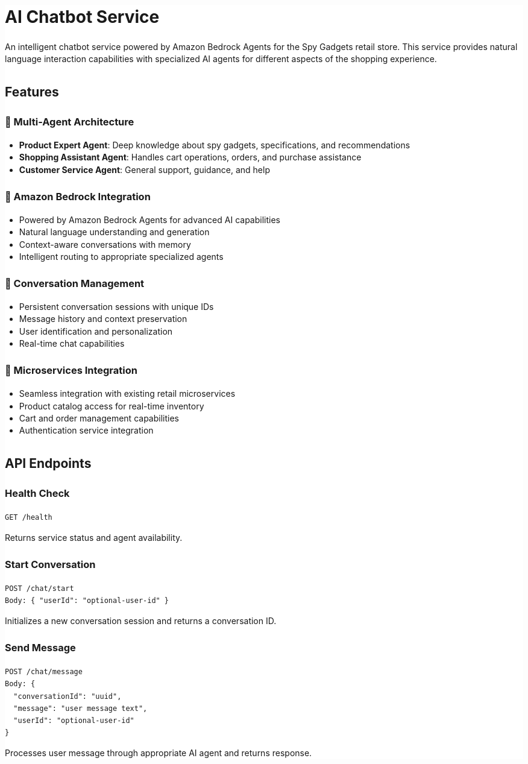 # AI Chatbot Service

An intelligent chatbot service powered by Amazon Bedrock Agents for the Spy Gadgets retail store. This service provides natural language interaction capabilities with specialized AI agents for different aspects of the shopping experience.

## Features

### 🤖 Multi-Agent Architecture
- **Product Expert Agent**: Deep knowledge about spy gadgets, specifications, and recommendations
- **Shopping Assistant Agent**: Handles cart operations, orders, and purchase assistance  
- **Customer Service Agent**: General support, guidance, and help

### 🧠 Amazon Bedrock Integration
- Powered by Amazon Bedrock Agents for advanced AI capabilities
- Natural language understanding and generation
- Context-aware conversations with memory
- Intelligent routing to appropriate specialized agents

### 💬 Conversation Management
- Persistent conversation sessions with unique IDs
- Message history and context preservation
- User identification and personalization
- Real-time chat capabilities

### 🔗 Microservices Integration
- Seamless integration with existing retail microservices
- Product catalog access for real-time inventory
- Cart and order management capabilities
- Authentication service integration

## API Endpoints

### Health Check
```
GET /health
```
Returns service status and agent availability.

### Start Conversation
```
POST /chat/start
Body: { "userId": "optional-user-id" }
```
Initializes a new conversation session and returns a conversation ID.

### Send Message
```
POST /chat/message
Body: {
  "conversationId": "uuid",
  "message": "user message text",
  "userId": "optional-user-id"
}
```
Processes user message through appropriate AI agent and returns response.
